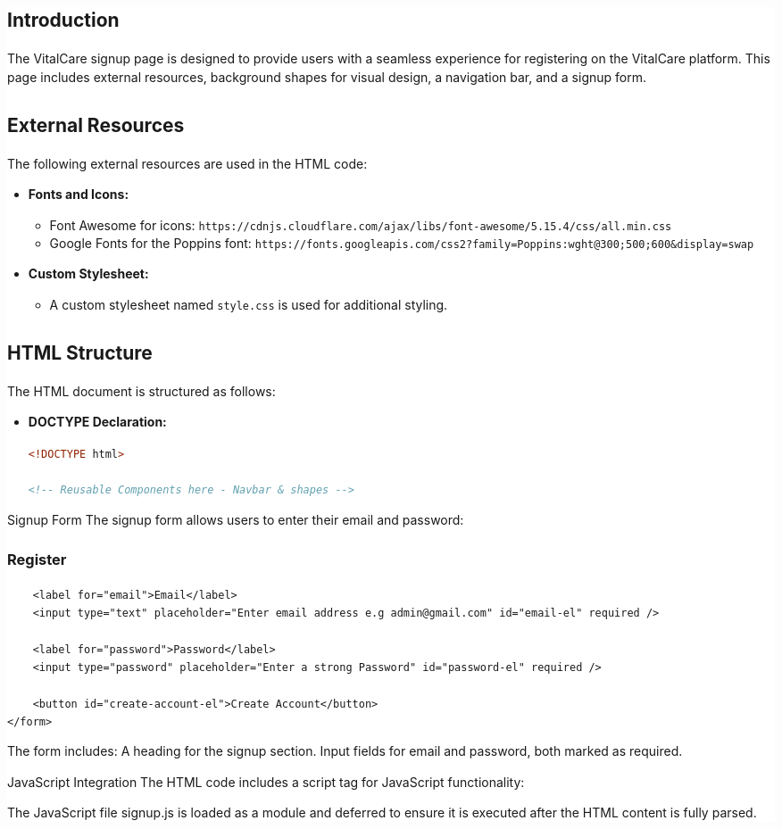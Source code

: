 ## Introduction

The VitalCare signup page is designed to provide users with a seamless experience for registering on the VitalCare platform. This page includes external resources, background shapes for visual design, a navigation bar, and a signup form.

## External Resources

The following external resources are used in the HTML code:

-   **Fonts and Icons:**

    -   Font Awesome for icons: `https://cdnjs.cloudflare.com/ajax/libs/font-awesome/5.15.4/css/all.min.css`
    -   Google Fonts for the Poppins font: `https://fonts.googleapis.com/css2?family=Poppins:wght@300;500;600&display=swap`

-   **Custom Stylesheet:**
    -   A custom stylesheet named `style.css` is used for additional styling.

## HTML Structure

The HTML document is structured as follows:

-   **DOCTYPE Declaration:**

    ```html
    <!DOCTYPE html>

    <!-- Reusable Components here - Navbar & shapes -->
    ```

Signup Form
The signup form allows users to enter their email and password:

<form class="login-form">
<h3 class="sign-in-up">Register</h3>

        <label for="email">Email</label>
        <input type="text" placeholder="Enter email address e.g admin@gmail.com" id="email-el" required />

        <label for="password">Password</label>
        <input type="password" placeholder="Enter a strong Password" id="password-el" required />

        <button id="create-account-el">Create Account</button>
    </form>

The form includes:
A heading for the signup section.
Input fields for email and password, both marked as required.

JavaScript Integration
The HTML code includes a script tag for JavaScript functionality:

<script src="signup.js" type="module" defer></script>

The JavaScript file signup.js is loaded as a module and deferred to ensure it is executed after the HTML content is fully parsed.
